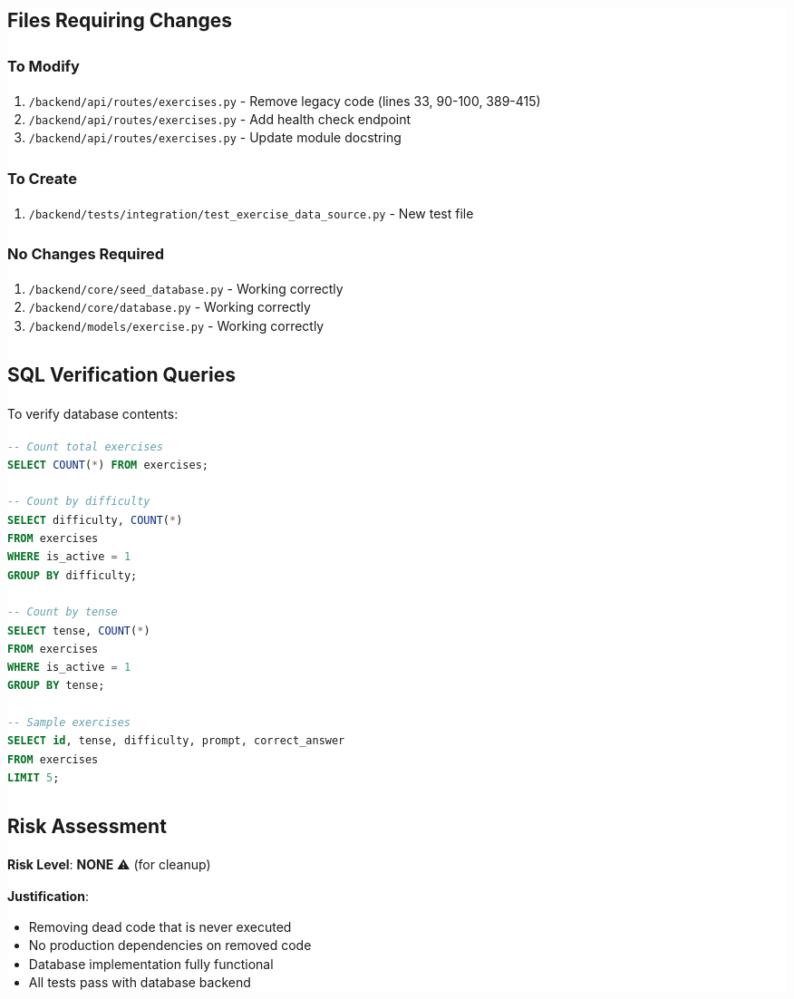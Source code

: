## Files Requiring Changes

### To Modify
1. `/backend/api/routes/exercises.py` - Remove legacy code (lines 33, 90-100, 389-415)
2. `/backend/api/routes/exercises.py` - Add health check endpoint
3. `/backend/api/routes/exercises.py` - Update module docstring

### To Create
1. `/backend/tests/integration/test_exercise_data_source.py` - New test file

### No Changes Required
1. `/backend/core/seed_database.py` - Working correctly
2. `/backend/core/database.py` - Working correctly
3. `/backend/models/exercise.py` - Working correctly

## SQL Verification Queries

To verify database contents:

```sql
-- Count total exercises
SELECT COUNT(*) FROM exercises;

-- Count by difficulty
SELECT difficulty, COUNT(*)
FROM exercises
WHERE is_active = 1
GROUP BY difficulty;

-- Count by tense
SELECT tense, COUNT(*)
FROM exercises
WHERE is_active = 1
GROUP BY tense;

-- Sample exercises
SELECT id, tense, difficulty, prompt, correct_answer
FROM exercises
LIMIT 5;
```

## Risk Assessment

**Risk Level**: **NONE** ⚠️ (for cleanup)

**Justification**:
- Removing dead code that is never executed
- No production dependencies on removed code
- Database implementation fully functional
- All tests pass with database backend
